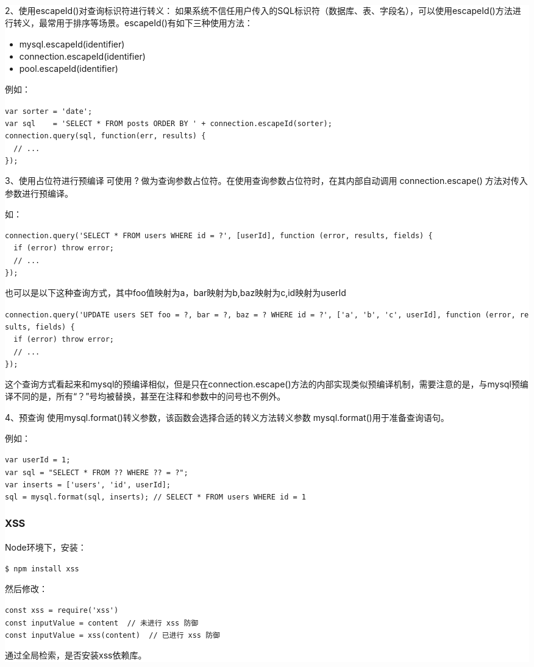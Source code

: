 2、使用escapeId()对查询标识符进行转义：
如果系统不信任用户传入的SQL标识符（数据库、表、字段名），可以使用escapeId()方法进行转义，最常用于排序等场景。escapeId()有如下三种使用方法：

  * mysql.escapeId(identifier)
  * connection.escapeId(identifier)
  * pool.escapeId(identifier)

例如：
```
var sorter = 'date';
var sql    = 'SELECT * FROM posts ORDER BY ' + connection.escapeId(sorter);
connection.query(sql, function(err, results) {
  // ...
});
```
3、使用占位符进行预编译
可使用 ? 做为查询参数占位符。在使用查询参数占位符时，在其内部自动调用 connection.escape() 方法对传入参数进行预编译。

如：
```
connection.query('SELECT * FROM users WHERE id = ?', [userId], function (error, results, fields) {
  if (error) throw error;
  // ...
});
```
也可以是以下这种查询方式，其中foo值映射为a，bar映射为b,baz映射为c,id映射为userId
```
connection.query('UPDATE users SET foo = ?, bar = ?, baz = ? WHERE id = ?', ['a', 'b', 'c', userId], function (error, results, fields) {
  if (error) throw error;
  // ...
});
```
这个查询方式看起来和mysql的预编译相似，但是只在connection.escape()方法的内部实现类似预编译机制，需要注意的是，与mysql预编译不同的是，所有“？”号均被替换，甚至在注释和参数中的问号也不例外。

4、预查询
使用mysql.format()转义参数，该函数会选择合适的转义方法转义参数 mysql.format()用于准备查询语句。

例如：
```
var userId = 1;
var sql = "SELECT * FROM ?? WHERE ?? = ?";
var inserts = ['users', 'id', userId];
sql = mysql.format(sql, inserts); // SELECT * FROM users WHERE id = 1
```
### XSS
Node环境下，安装：
```
$ npm install xss
```
然后修改：
```
const xss = require('xss')
const inputValue = content  // 未进行 xss 防御
const inputValue = xss(content)  // 已进行 xss 防御
```
通过全局检索，是否安装xss依赖库。
